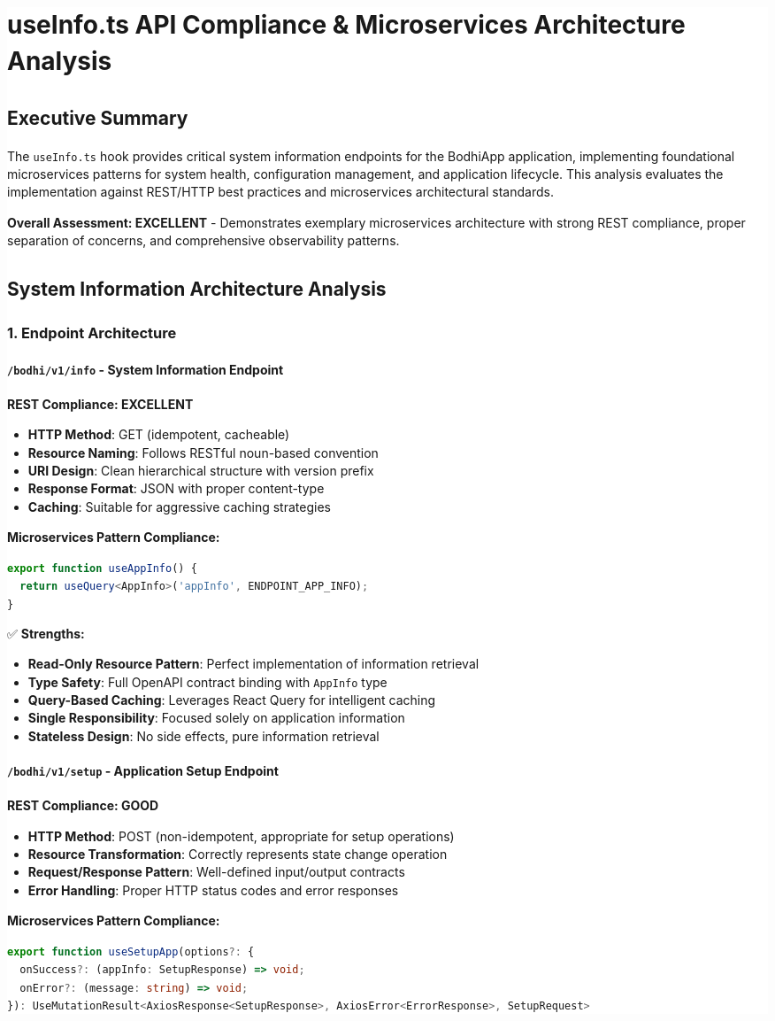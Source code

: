 # useInfo.ts API Compliance & Microservices Architecture Analysis

## Executive Summary

The `useInfo.ts` hook provides critical system information endpoints for the BodhiApp application, implementing foundational microservices patterns for system health, configuration management, and application lifecycle. This analysis evaluates the implementation against REST/HTTP best practices and microservices architectural standards.

**Overall Assessment: EXCELLENT** - Demonstrates exemplary microservices architecture with strong REST compliance, proper separation of concerns, and comprehensive observability patterns.

## System Information Architecture Analysis

### 1. Endpoint Architecture

#### `/bodhi/v1/info` - System Information Endpoint

**REST Compliance: EXCELLENT**
- **HTTP Method**: GET (idempotent, cacheable)
- **Resource Naming**: Follows RESTful noun-based convention
- **URI Design**: Clean hierarchical structure with version prefix
- **Response Format**: JSON with proper content-type
- **Caching**: Suitable for aggressive caching strategies

**Microservices Pattern Compliance:**
```typescript
export function useAppInfo() {
  return useQuery<AppInfo>('appInfo', ENDPOINT_APP_INFO);
}
```

✅ **Strengths:**
- **Read-Only Resource Pattern**: Perfect implementation of information retrieval
- **Type Safety**: Full OpenAPI contract binding with `AppInfo` type
- **Query-Based Caching**: Leverages React Query for intelligent caching
- **Single Responsibility**: Focused solely on application information
- **Stateless Design**: No side effects, pure information retrieval

#### `/bodhi/v1/setup` - Application Setup Endpoint

**REST Compliance: GOOD**
- **HTTP Method**: POST (non-idempotent, appropriate for setup operations)
- **Resource Transformation**: Correctly represents state change operation
- **Request/Response Pattern**: Well-defined input/output contracts
- **Error Handling**: Proper HTTP status codes and error responses

**Microservices Pattern Compliance:**
```typescript
export function useSetupApp(options?: {
  onSuccess?: (appInfo: SetupResponse) => void;
  onError?: (message: string) => void;
}): UseMutationResult<AxiosResponse<SetupResponse>, AxiosError<ErrorResponse>, SetupRequest>
```

